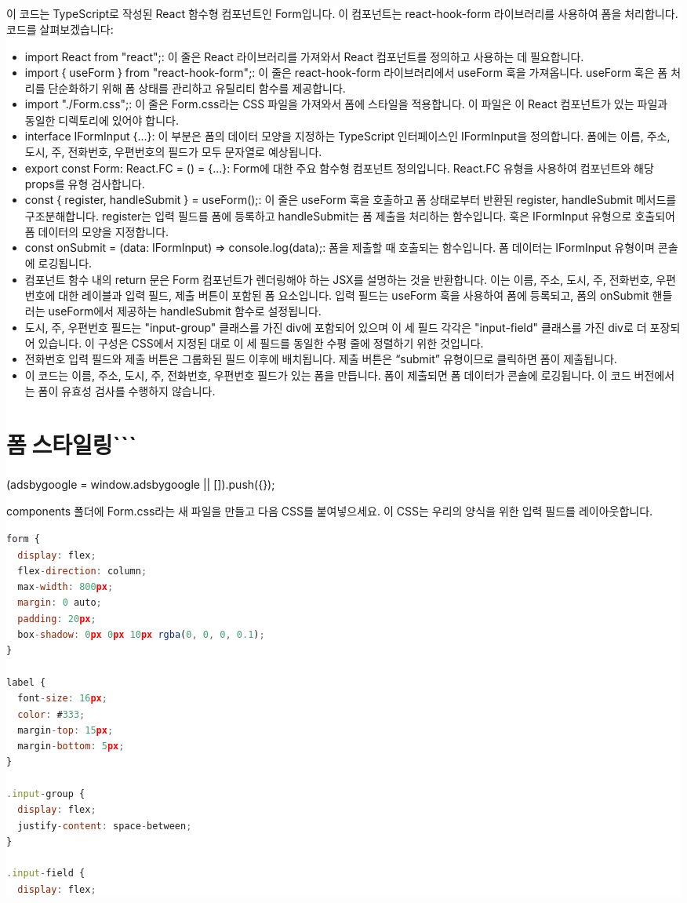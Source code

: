 이 코드는 TypeScript로 작성된 React 함수형 컴포넌트인 Form입니다. 이 컴포넌트는 react-hook-form 라이브러리를 사용하여 폼을 처리합니다. 코드를 살펴보겠습니다:

- import React from "react";: 이 줄은 React 라이브러리를 가져와서 React 컴포넌트를 정의하고 사용하는 데 필요합니다.
- import { useForm } from "react-hook-form";: 이 줄은 react-hook-form 라이브러리에서 useForm 훅을 가져옵니다. useForm 훅은 폼 처리를 단순화하기 위해 폼 상태를 관리하고 유틸리티 함수를 제공합니다.
- import "./Form.css";: 이 줄은 Form.css라는 CSS 파일을 가져와서 폼에 스타일을 적용합니다. 이 파일은 이 React 컴포넌트가 있는 파일과 동일한 디렉토리에 있어야 합니다.
- interface IFormInput {...}: 이 부분은 폼의 데이터 모양을 지정하는 TypeScript 인터페이스인 IFormInput을 정의합니다. 폼에는 이름, 주소, 도시, 주, 전화번호, 우편번호의 필드가 모두 문자열로 예상됩니다.
- export const Form: React.FC = () = {...}: Form에 대한 주요 함수형 컴포넌트 정의입니다. React.FC 유형을 사용하여 컴포넌트와 해당 props를 유형 검사합니다.
- const { register, handleSubmit } = useForm<IFormInput>();: 이 줄은 useForm 훅을 호출하고 폼 상태로부터 반환된 register, handleSubmit 메서드를 구조분해합니다. register는 입력 필드를 폼에 등록하고 handleSubmit는 폼 제출을 처리하는 함수입니다. 훅은 IFormInput 유형으로 호출되어 폼 데이터의 모양을 지정합니다.
- const onSubmit = (data: IFormInput) => console.log(data);: 폼을 제출할 때 호출되는 함수입니다. 폼 데이터는 IFormInput 유형이며 콘솔에 로깅됩니다.
- 컴포넌트 함수 내의 return 문은 Form 컴포넌트가 렌더링해야 하는 JSX를 설명하는 것을 반환합니다. 이는 이름, 주소, 도시, 주, 전화번호, 우편번호에 대한 레이블과 입력 필드, 제출 버튼이 포함된 폼 요소입니다. 입력 필드는 useForm 훅을 사용하여 폼에 등록되고, 폼의 onSubmit 핸들러는 useForm에서 제공하는 handleSubmit 함수로 설정됩니다.
- 도시, 주, 우편번호 필드는 "input-group" 클래스를 가진 div에 포함되어 있으며 이 세 필드 각각은 "input-field" 클래스를 가진 div로 더 포장되어 있습니다. 이 구성은 CSS에서 지정된 대로 이 세 필드를 동일한 수평 줄에 정렬하기 위한 것입니다.
- 전화번호 입력 필드와 제출 버튼은 그룹화된 필드 이후에 배치됩니다. 제출 버튼은 “submit” 유형이므로 클릭하면 폼이 제출됩니다.
- 이 코드는 이름, 주소, 도시, 주, 전화번호, 우편번호 필드가 있는 폼을 만듭니다. 폼이 제출되면 폼 데이터가 콘솔에 로깅됩니다. 이 코드 버전에서는 폼이 유효성 검사를 수행하지 않습니다. 

# 폼 스타일링```


<ins class="adsbygoogle"
  style="display:block"
  data-ad-client="ca-pub-4877378276818686"
  data-ad-slot="9743150776"
  data-ad-format="auto"
  data-full-width-responsive="true"></ins>
<component is="script">
(adsbygoogle = window.adsbygoogle || []).push({});
</component>

components 폴더에 Form.css라는 새 파일을 만들고 다음 CSS를 붙여넣으세요. 이 CSS는 우리의 양식을 위한 입력 필드를 레이아웃합니다.

```js
form {
  display: flex;
  flex-direction: column;
  max-width: 800px;
  margin: 0 auto;
  padding: 20px;
  box-shadow: 0px 0px 10px rgba(0, 0, 0, 0.1);
}

label {
  font-size: 16px;
  color: #333;
  margin-top: 15px;
  margin-bottom: 5px;
}

.input-group {
  display: flex;
  justify-content: space-between;
}

.input-field {
  display: flex;
```
